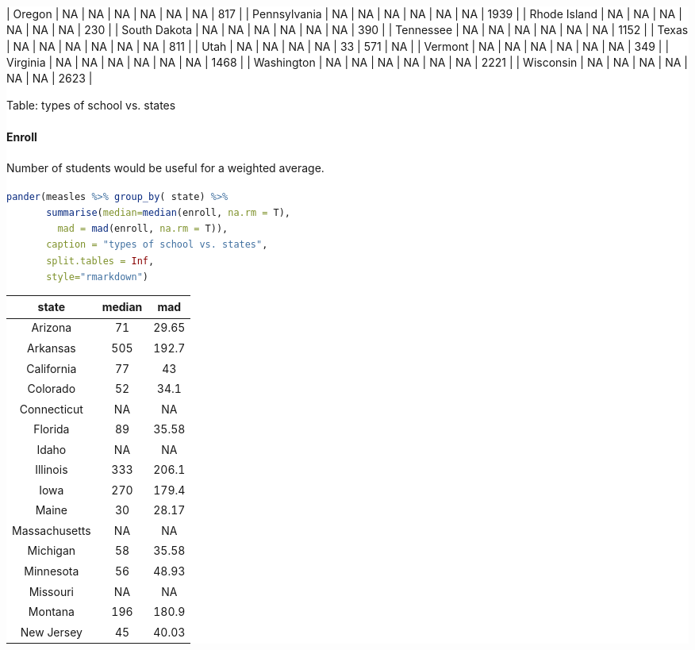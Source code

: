 |     Oregon     |  NA   |   NA    |      NA      |    NA     |   NA    |   NA   | 817  |
|  Pennsylvania  |  NA   |   NA    |      NA      |    NA     |   NA    |   NA   | 1939 |
|  Rhode Island  |  NA   |   NA    |      NA      |    NA     |   NA    |   NA   | 230  |
|  South Dakota  |  NA   |   NA    |      NA      |    NA     |   NA    |   NA   | 390  |
|   Tennessee    |  NA   |   NA    |      NA      |    NA     |   NA    |   NA   | 1152 |
|     Texas      |  NA   |   NA    |      NA      |    NA     |   NA    |   NA   | 811  |
|      Utah      |  NA   |   NA    |      NA      |    NA     |   33    |  571   |  NA  |
|    Vermont     |  NA   |   NA    |      NA      |    NA     |   NA    |   NA   | 349  |
|    Virginia    |  NA   |   NA    |      NA      |    NA     |   NA    |   NA   | 1468 |
|   Washington   |  NA   |   NA    |      NA      |    NA     |   NA    |   NA   | 2221 |
|   Wisconsin    |  NA   |   NA    |      NA      |    NA     |   NA    |   NA   | 2623 |

Table: types of school vs. states


#### Enroll

Number of students would be useful for a weighted average.


```r
pander(measles %>% group_by( state) %>% 
       summarise(median=median(enroll, na.rm = T),
		 mad = mad(enroll, na.rm = T)),
       caption = "types of school vs. states",
       split.tables = Inf, 
       style="rmarkdown")
```



|     state      | median |  mad  |
|:--------------:|:------:|:-----:|
|    Arizona     |   71   | 29.65 |
|    Arkansas    |  505   | 192.7 |
|   California   |   77   |  43   |
|    Colorado    |   52   | 34.1  |
|  Connecticut   |   NA   |  NA   |
|    Florida     |   89   | 35.58 |
|     Idaho      |   NA   |  NA   |
|    Illinois    |  333   | 206.1 |
|      Iowa      |  270   | 179.4 |
|     Maine      |   30   | 28.17 |
| Massachusetts  |   NA   |  NA   |
|    Michigan    |   58   | 35.58 |
|   Minnesota    |   56   | 48.93 |
|    Missouri    |   NA   |  NA   |
|    Montana     |  196   | 180.9 |
|   New Jersey   |   45   | 40.03 |
